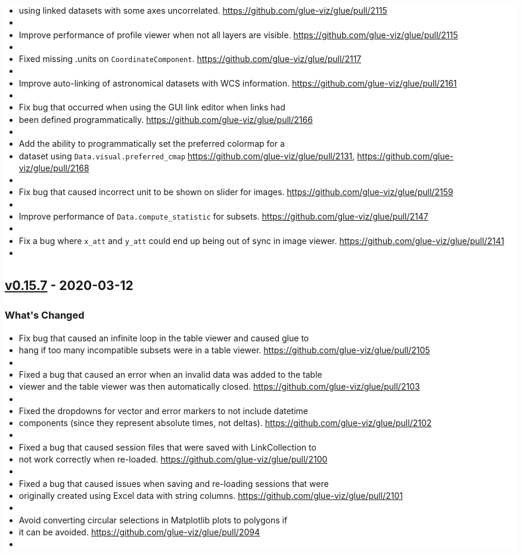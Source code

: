 - using linked datasets with some axes uncorrelated. https://github.com/glue-viz/glue/pull/2115
- 
- Improve performance of profile viewer when not all layers are visible. https://github.com/glue-viz/glue/pull/2115
- 
- Fixed missing .units on `CoordinateComponent`. https://github.com/glue-viz/glue/pull/2117
- 
- Improve auto-linking of astronomical datasets with WCS information. https://github.com/glue-viz/glue/pull/2161
- 
- Fix bug that occurred when using the GUI link editor when links had
- been defined programmatically. https://github.com/glue-viz/glue/pull/2166
- 
- Add the ability to programmatically set the preferred colormap for a
- dataset using `Data.visual.preferred_cmap` https://github.com/glue-viz/glue/pull/2131, https://github.com/glue-viz/glue/pull/2168
- 
- Fix bug that caused incorrect unit to be shown on slider for images. https://github.com/glue-viz/glue/pull/2159
- 
- Improve performance of `Data.compute_statistic` for subsets. https://github.com/glue-viz/glue/pull/2147
- 
- Fix a bug where `x_att` and `y_att` could end up being out of sync in image viewer. https://github.com/glue-viz/glue/pull/2141
- 

## [v0.15.7](https://github.com/glue-viz/glue/compare/v0.15.6...v0.15.7) - 2020-03-12

### What's Changed

- Fix bug that caused an infinite loop in the table viewer and caused glue to
- hang if too many incompatible subsets were in a table viewer. https://github.com/glue-viz/glue/pull/2105
- 
- Fixed a bug that caused an error when an invalid data was added to the table
- viewer and the table viewer was then automatically closed. https://github.com/glue-viz/glue/pull/2103
- 
- Fixed the dropdowns for vector and error markers to not include datetime
- components (since they represent absolute times, not deltas). https://github.com/glue-viz/glue/pull/2102
- 
- Fixed a bug that caused session files that were saved with LinkCollection to
- not work correctly when re-loaded. https://github.com/glue-viz/glue/pull/2100
- 
- Fixed a bug that caused issues when saving and re-loading sessions that were
- originally created using Excel data with string columns. https://github.com/glue-viz/glue/pull/2101
- 
- Avoid converting circular selections in Matplotlib plots to polygons if
- it can be avoided. https://github.com/glue-viz/glue/pull/2094
- 
